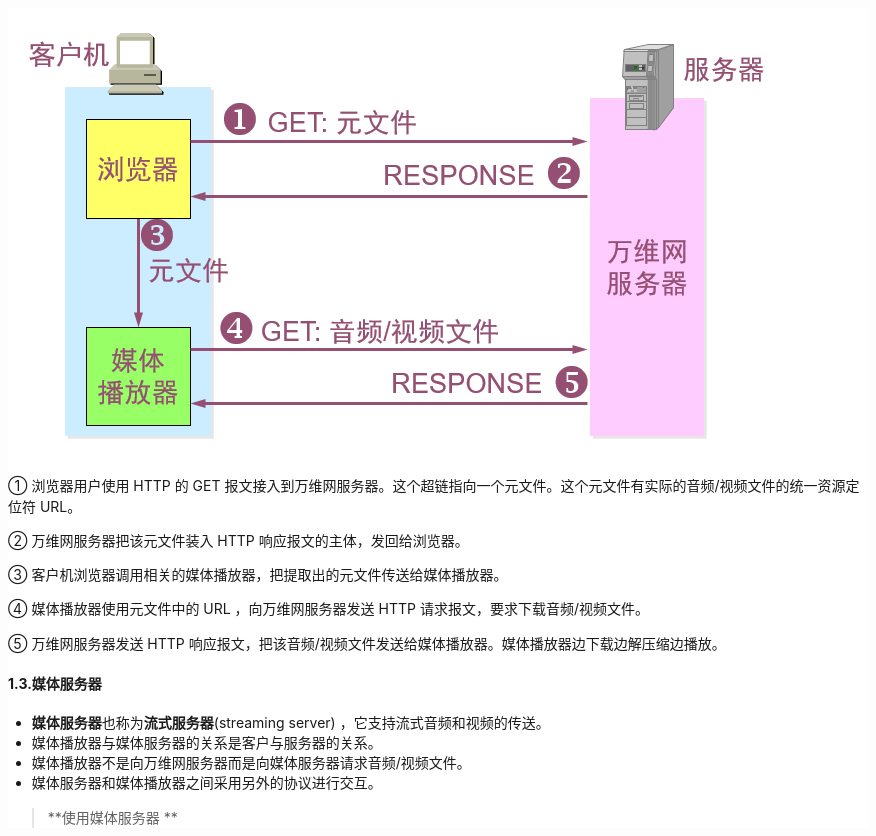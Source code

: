 ![image-20200210124032066](images/54322.png)

① 浏览器用户使用 HTTP 的 GET 报文接入到万维网服务器。这个超链指向一个元文件。这个元文件有实际的音频/视频文件的统一资源定位符 URL。

② 万维网服务器把该元文件装入 HTTP 响应报文的主体，发回给浏览器。

③ 客户机浏览器调用相关的媒体播放器，把提取出的元文件传送给媒体播放器。

④ 媒体播放器使用元文件中的 URL ，向万维网服务器发送 HTTP 请求报文，要求下载音频/视频文件。

⑤ 万维网服务器发送 HTTP 响应报文，把该音频/视频文件发送给媒体播放器。媒体播放器边下载边解压缩边播放。

#### 1.3.媒体服务器

- **媒体服务器**也称为**流式服务器**(streaming server) ，它支持流式音频和视频的传送。
- 媒体播放器与媒体服务器的关系是客户与服务器的关系。
- 媒体播放器不是向万维网服务器而是向媒体服务器请求音频/视频文件。
- 媒体服务器和媒体播放器之间采用另外的协议进行交互。

> **使用媒体服务器 **
